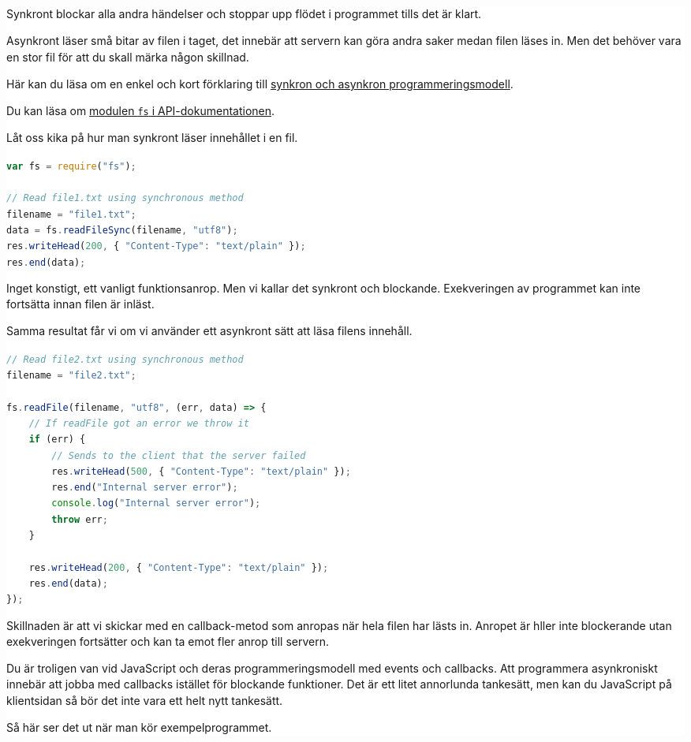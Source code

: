 Synkront blockar alla andra händelser och stoppar upp flödet i programmet tills det är klart.

Asynkront läser små bitar av filen i taget, det innebär att servern kan göra andra saker medan filen läses in. Men det behöver vara en stor fil för att du skall märka någon skillnad.

Här kan du läsa om en enkel och kort förklaring till [synkron och asynkron programmeringsmodell](http://stackoverflow.com/questions/8982489/how-does-asynchronous-programming-work-in-a-single-threaded-programming-model).

Du kan läsa om [modulen `fs` i API-dokumentationen](https://nodejs.org/api/fs.html).

Låt oss kika på hur man synkront läser innehållet i en fil.

```javascript
var fs = require("fs");

// Read file1.txt using synchronous method
filename = "file1.txt";
data = fs.readFileSync(filename, "utf8");
res.writeHead(200, { "Content-Type": "text/plain" });
res.end(data);
```

Inget konstigt, ett vanligt funktionsanrop. Men vi kallar det synkront och blockande. Exekveringen av programmet kan inte fortsätta innan filen är inläst. 

Samma resultat får vi om vi använder ett asynkront sätt att läsa filens innehåll.

```javascript
// Read file2.txt using synchronous method
filename = "file2.txt";

fs.readFile(filename, "utf8", (err, data) => {
    // If readFile got an error we throw it
    if (err) {
        // Sends to the client that the server failed
        res.writeHead(500, { "Content-Type": "text/plain" });
        res.end("Internal server error");
        console.log("Internal server error");
        throw err;
    }

    res.writeHead(200, { "Content-Type": "text/plain" });
    res.end(data);
});
```

Skillnaden är att vi skickar med en callback-metod som anropas när hela filen har lästs in. Anropet är hller inte blockerande utan exekveringen fortsätter och kan ta emot fler anrop till servern.

Du är troligen van vid JavaScript och deras programmeringsmodell med events och callbacks. Att programmera asynkroniskt innebär att jobba med callbacks istället för blockande funktioner. Det är ett litet annorlunda tankesätt, men kan du JavaScript på klientsidan så bör det inte vara ett helt nytt tankesätt.

Så här ser det ut när man kör exempelprogrammet.
